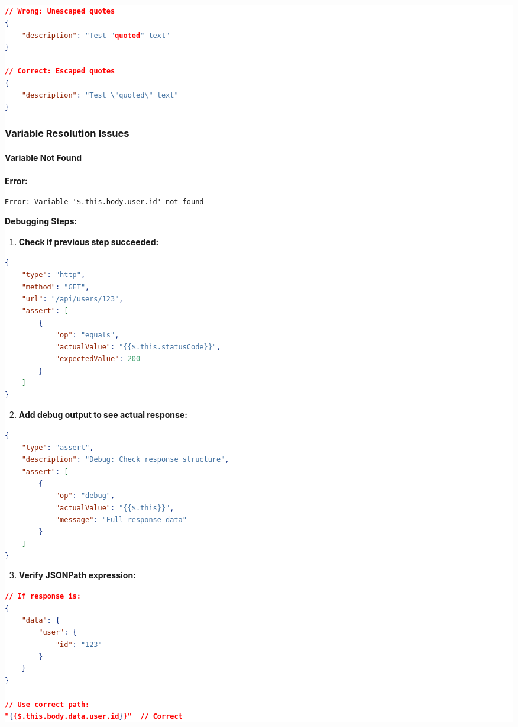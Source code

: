 ```json
// Wrong: Unescaped quotes
{
    "description": "Test "quoted" text"
}

// Correct: Escaped quotes
{
    "description": "Test \"quoted\" text"
}
```

### Variable Resolution Issues

#### Variable Not Found

**Error:**
```
Error: Variable '$.this.body.user.id' not found
```

**Debugging Steps:**

1. **Check if previous step succeeded:**
```json
{
    "type": "http",
    "method": "GET",
    "url": "/api/users/123",
    "assert": [
        {
            "op": "equals",
            "actualValue": "{{$.this.statusCode}}",
            "expectedValue": 200
        }
    ]
}
```

2. **Add debug output to see actual response:**
```json
{
    "type": "assert",
    "description": "Debug: Check response structure",
    "assert": [
        {
            "op": "debug",
            "actualValue": "{{$.this}}",
            "message": "Full response data"
        }
    ]
}
```

3. **Verify JSONPath expression:**
```json
// If response is:
{
    "data": {
        "user": {
            "id": "123"
        }
    }
}

// Use correct path:
"{{$.this.body.data.user.id}}"  // Correct
```